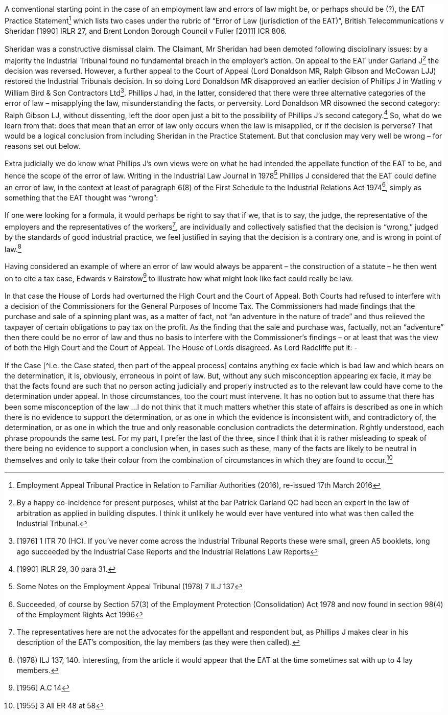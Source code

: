 A conventional starting point in the case of an employment law and errors of law might be, or perhaps should be (?),  the EAT Practice Statement[^2] which lists two cases under the rubric of “Error of Law (jurisdiction of the EAT)”, British Telecommunications v Sheridan [1990] IRLR 27, and Brent London Borough Council v Fuller [2011] ICR 806.

Sheridan was a constructive dismissal claim. The Claimant, Mr Sheridan had been demoted following disciplinary issues: by a majority the Industrial Tribunal found no fundamental breach in the employer’s action. On appeal to the EAT under Garland J[^3] the decision was reversed. However, a further appeal to the Court of Appeal (Lord Donaldson MR, Ralph Gibson and McCowan LJJ) restored the Industrial Tribunals decision. In so doing Lord Donaldson MR disapproved an earlier decision of Phillips J in Watling v William Bird & Son Contractors Ltd[^4]. Phillips J had, in the latter, considered that there were three alternative categories of the error of law – misapplying the law, misunderstanding the facts, or perversity. Lord Donaldson MR disowned the second category: Ralph Gibson LJ, without dissenting, left the door open just a bit to the possibility of Phillips J’s second category.[^5] So, what do we learn from that: does that mean that an error of law only occurs when the law is misapplied, or if the decision is perverse? That would be a logical conclusion from including Sheridan in the Practice Statement. But that conclusion may very well be wrong – for reasons set out below.

Extra judicially we do know what Phillips J’s own views were on what he had intended the appellate function of the EAT to be, and hence the scope of the error of law. Writing in the Industrial Law Journal in 1978[^6] Phillips J considered that the EAT could define an error of law, in the context at least of paragraph 6(8) of the First Schedule to the Industrial Relations Act 1974[^7], simply as something that the EAT thought was “wrong”:

If one were looking for a formula, it would perhaps be right to say that if we, that is to say, the judge, the representative of the employers and the representatives of the workers[^8], are individually and collectively satisfied that the decision is “wrong,” judged by the standards of good industrial practice, we feel justified in saying that the decision is a contrary one, and is wrong in point of law.[^9]  

Having considered an example of where an error of law would always be apparent – the construction of a statute – he then went on to cite a tax case, Edwards v Bairstow[^10] to illustrate how what might look like fact could really be law.

In that case the House of Lords had overturned the High Court and the Court of Appeal. Both Courts had refused to interfere with a decision of the Commissioners for the General Purposes of Income Tax. The Commissioners had made findings that the purchase and sale of a spinning plant was, as a matter of fact, not “an adventure in the nature of trade” and thus relieved the taxpayer of certain obligations to pay tax on the profit. As the finding that the sale and purchase was, factually, not an “adventure” then there could be no error of law and thus no basis to interfere with the Commissioner’s findings – or at least that was the view of both the High Court and the Court of Appeal.  The House of Lords disagreed. As Lord Radcliffe put it: -

If the Case [^i.e. the Case stated, then part of the appeal process] contains anything ex facie which is bad law and which bears on the determination, it is, obviously, erroneous in point of law. But, without any such misconception appearing ex facie, it may be that the facts found are such that no person acting judicially and properly instructed as to the relevant law could have come to the determination under appeal. In those circumstances, too the court must intervene. It has no option but to assume that there has been some misconception of the law …I do not think that it much matters whether this state of affairs is described as one in which there is no evidence to support the determination, or as one in which the evidence is inconsistent with, and contradictory of, the determination, or as one in which the true and only reasonable conclusion contradicts the determination. Rightly understood, each phrase propounds the same test. For my part, I prefer the last of the three, since I think that it is rather misleading to speak of there being no evidence to support a conclusion when, in cases such as these, many of the facts are likely to be neutral in themselves and only to take their colour from the combination of circumstances in which they are found to occur.[^11]


[^1]: In Phoenix House Limited v Tatiana Stockman UKEAT /0284/17
[^2]: Employment Appeal Tribunal Practice in Relation to Familiar Authorities (2016), re-issued 17th March 2016
[^3]: By a happy co-incidence for present purposes, whilst at the bar Patrick Garland QC had been an expert in the law of arbitration as applied in building disputes. I think it unlikely he would ever have ventured into what was then called the Industrial Tribunal.
[^4]: [1976] 1 ITR 70 (HC). If you’ve never come across the Industrial Tribunal Reports these were small, green A5 booklets, long ago succeeded by the Industrial Case Reports and the Industrial Relations Law Reports
[^5]: [1990] IRLR 29, 30 para 31.
[^6]: Some Notes on the Employment Appeal Tribunal (1978) 7 ILJ 137
[^7]: Succeeded, of course by Section 57(3) of the Employment Protection (Consolidation) Act 1978 and now found in section 98(4) of the Employment Rights Act 1996
[^8]: The representatives here are not the advocates for the appellant and respondent but, as Phillips J makes clear in his description of the EAT’s composition, the lay members (as they were then called).
[^9]: (1978) ILJ 137, 140. Interesting, from the article it would appear that the EAT at the time sometimes sat with up to 4 lay members.
[^10]: [1956] A.C 14
[^11]: [1955] 3 All ER 48 at 58
[^12]: Op Cit, fn 4
[^14]: [1978] I.C.R 437
[^15]: [1980] I.C.R 642
[^16]: But if as Browne-Wilkinson J pointed out, if the EAT was not there to give guidance then what was it doing in Burchell? The latter pre-dated both Day and Bailey: its authority rests on Weddel v. Tepper [1980] I.C.R 286, a case in which neither of these cases was cited, see (1982) 11 I.L.J.69, 75 
[^17]: [2011] IRLR 414, 417 para 30.31
[^18]: [2002] IRLR 395
[^19]: [2013] UKSC 19
[^20]: [2015] UKSC 37
[^21]: Halifax v HM Customs and Excise (C-255/02) http://curia.europa.eu/juris/showPdf.jsf;jsessionid=069A08645E5305F52500A0203EF55C99?text=&docid=56198&pageIndex=0&doclang=en&mode=lst&dir=&occ=first&part=1&cid=5535317
[^22]: [2014] EWCH 1348
[^23]: Eagle eyed employment lawyers will have already noted the difference in the terminology in as much as an employment tribunal’s error must “arise from any decision” rather than “arise out of the award”
[^24]: Technically, the argument that the Arbitral panel exceeded its powers was made under the provisions of section 68, not 69, of the Arbitration Act. I will return to the distinction between the two sections later.
[^25]: This may not necessarily be right.  The Courts have a positive attitude to what are sometimes referred to as multi dispute resolution clauses, see Emirates Trading Agency LLC v Prime Mineral Exports Private Ltd [2014] EWHC 2104(COMM)
[^26]: Not necessarily without some controversy, see the article in 84 Arbitration 335, Epic Clash Between Elephants and Yellow Dogs : US Supreme Court Upholds Enforceability of Employment
[^27]: BTP Tioxide Ltd. v. Pioneer Shipping [1980] QB 547
[^28]: Pioneer Shipping Ltd v BTP Tioxide Ltd (The Nema) (No 2) [1982] A>C. 724
[^29]: Law Fact and Casual Workers 101 LQR 217.
[^30]: [1984] QB90